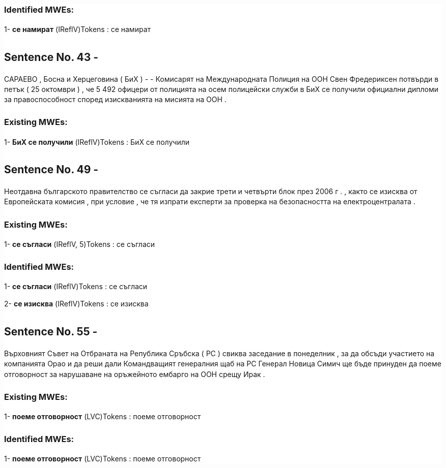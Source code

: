 ### Identified MWEs: 
1- **се намират** (IReflV)Tokens : 
се
намират

## Sentence No. 43 - 
САРАЕВО , Босна и Херцеговина ( БиХ ) - - Комисарят на Международната Полиция на ООН Свен Фредериксен потвърди в петък ( 25 октомври ) , че 5 492 офицери от полицията на осем полицейски служби в БиХ се получили официални дипломи за правоспособност според изискванията на мисията на ООН .
### Existing MWEs: 
1- **БиХ се получили** (IReflV)Tokens : 
БиХ
се
получили

## Sentence No. 49 - 
Неотдавна българското правителство се съгласи да закрие трети и четвърти блок през 2006 г . , както се изисква от Европейската комисия , при условие , че тя изпрати експерти за проверка на безопасността на електроцентралата .
### Existing MWEs: 
1- **се съгласи** (IReflV, 5)Tokens : 
се
съгласи

### Identified MWEs: 
1- **се съгласи** (IReflV)Tokens : 
се
съгласи

2- **се изисква** (IReflV)Tokens : 
се
изисква

## Sentence No. 55 - 
Върховният Съвет на Отбраната на Република Сръбска ( РС ) свиква заседание в понеделник , за да обсъди участието на компанията Орао и да реши дали Командващият генералния щаб на РС Генерал Новица Симич ще бъде принуден да поеме отговорност за нарушаване на оръжейното ембарго на ООН срещу Ирак .
### Existing MWEs: 
1- **поеме отговорност** (LVC)Tokens : 
поеме
отговорност

### Identified MWEs: 
1- **поеме отговорност** (LVC)Tokens : 
поеме
отговорност

